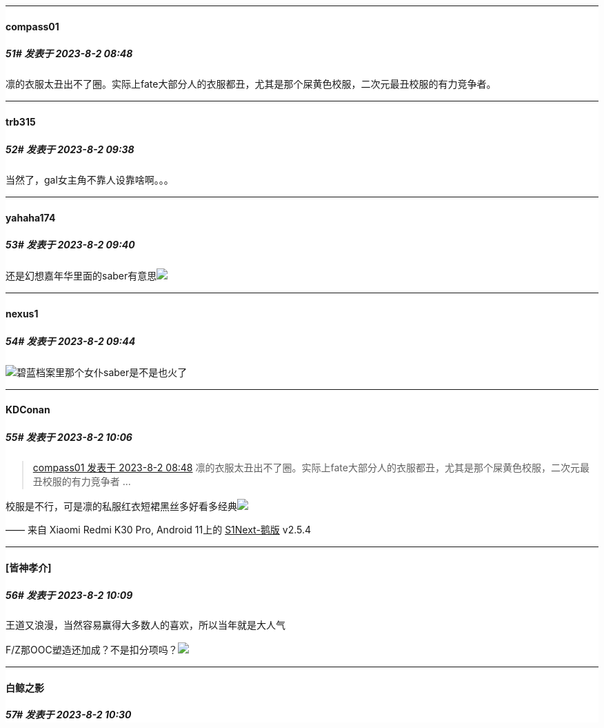 *****

####  compass01  
##### 51#       发表于 2023-8-2 08:48

凛的衣服太丑出不了圈。实际上fate大部分人的衣服都丑，尤其是那个屎黄色校服，二次元最丑校服的有力竞争者。

*****

####  trb315  
##### 52#       发表于 2023-8-2 09:38

当然了，gal女主角不靠人设靠啥啊。。。

*****

####  yahaha174  
##### 53#       发表于 2023-8-2 09:40

还是幻想嘉年华里面的saber有意思<img src="https://static.saraba1st.com/image/smiley/face2017/066.png" referrerpolicy="no-referrer">

*****

####  nexus1  
##### 54#       发表于 2023-8-2 09:44

<img src="https://static.saraba1st.com/image/smiley/face2017/009.gif" referrerpolicy="no-referrer">碧蓝档案里那个女仆saber是不是也火了

*****

####  KDConan  
##### 55#       发表于 2023-8-2 10:06

<blockquote><a href="httphttps://bbs.saraba1st.com/2b/forum.php?mod=redirect&amp;goto=findpost&amp;pid=61875391&amp;ptid=2146715" target="_blank">compass01 发表于 2023-8-2 08:48</a>
凛的衣服太丑出不了圈。实际上fate大部分人的衣服都丑，尤其是那个屎黄色校服，二次元最丑校服的有力竞争者 ...</blockquote>
校服是不行，可是凛的私服红衣短裙黑丝多好看多经典<img src="https://static.saraba1st.com/image/smiley/carton2017/085.png" referrerpolicy="no-referrer">

—— 来自 Xiaomi Redmi K30 Pro, Android 11上的 [S1Next-鹅版](https://github.com/ykrank/S1-Next/releases) v2.5.4

*****

####  [皆神孝介]  
##### 56#       发表于 2023-8-2 10:09

王道又浪漫，当然容易赢得大多数人的喜欢，所以当年就是大人气

F/Z那OOC塑造还加成？不是扣分项吗？<img src="https://static.saraba1st.com/image/smiley/face2017/213.gif" referrerpolicy="no-referrer">

*****

####  白鲸之影  
##### 57#       发表于 2023-8-2 10:30
